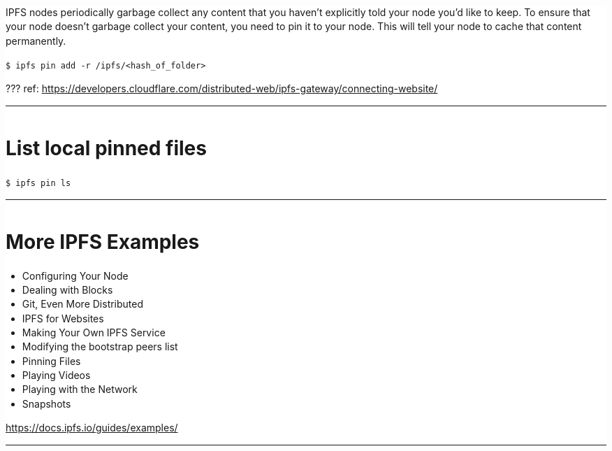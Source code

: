 IPFS nodes periodically garbage collect any content that you haven’t explicitly told your node you’d like to keep.
To ensure that your node doesn’t garbage collect your content, you need to pin it to your node.
This will tell your node to cache that content permanently.

```shell
$ ipfs pin add -r /ipfs/<hash_of_folder>
```

???
ref: https://developers.cloudflare.com/distributed-web/ipfs-gateway/connecting-website/

---
# List local pinned files

```shell
$ ipfs pin ls
```

---
# More IPFS Examples

* Configuring Your Node
* Dealing with Blocks
* Git, Even More Distributed
* IPFS for Websites
* Making Your Own IPFS Service
* Modifying the bootstrap peers list
* Pinning Files
* Playing Videos
* Playing with the Network
* Snapshots

https://docs.ipfs.io/guides/examples/

---
